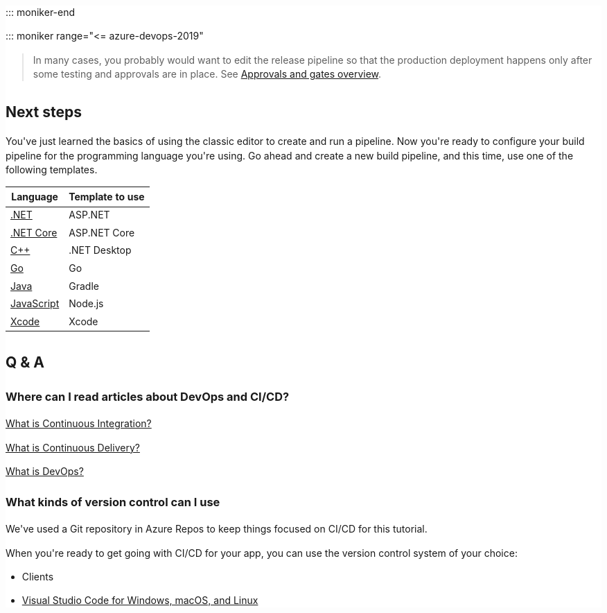 ::: moniker-end

::: moniker range="<= azure-devops-2019"

> In many cases, you probably would want to edit the release pipeline so that the production deployment happens
  only after some testing and approvals are in place. See [Approvals and gates overview](release/approvals/index.md).

<a name="next-steps"></a>
## Next steps

You've just learned the basics of using the classic editor to create and run a pipeline.
Now you're ready to configure your build pipeline for the programming language you're using.
Go ahead and create a new build pipeline, and this time, use one of the following templates.

| Language | Template to use | 
|-|-|
| [.NET](apps/aspnet/build-aspnet-4.md) | ASP.NET |
| [.NET Core](languages/dotnet-core.md) | ASP.NET Core |
| [C++](apps/windows/cpp.md) | .NET Desktop | 
| [Go](apps/go/go.md) | Go |
| [Java](languages/java.md) | Gradle |
| [JavaScript](languages/javascript.md) | Node.js |
| [Xcode](languages/xcode.md) | Xcode |

## Q & A

### Where can I read articles about DevOps and CI/CD?


[What is Continuous Integration?](/azure/devops/what-is-continuous-integration)

[What is Continuous Delivery?](/azure/devops/what-is-continuous-delivery)

[What is DevOps?](/azure/devops/what-is-devops)

<a name="version-control"></a>
### What kinds of version control can I use

We've used a Git repository in Azure Repos to keep things focused on CI/CD for this tutorial.

When you're ready to get going with CI/CD for your app, you can use the version control system of your choice:

* Clients

 * [Visual Studio Code for Windows, macOS, and Linux](https://code.visualstudio.com)
